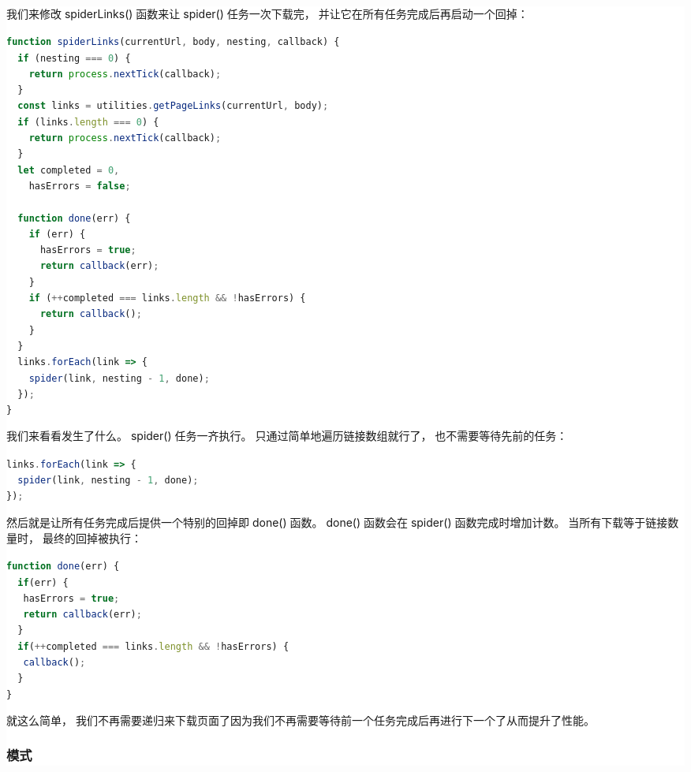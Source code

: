 我们来修改 spiderLinks() 函数来让 spider() 任务一次下载完， 并让它在所有任务完成后再启动一个回掉：

````JavaScript
function spiderLinks(currentUrl, body, nesting, callback) {
  if (nesting === 0) {
    return process.nextTick(callback);
  }
  const links = utilities.getPageLinks(currentUrl, body);
  if (links.length === 0) {
    return process.nextTick(callback);
  }
  let completed = 0,
    hasErrors = false;

  function done(err) {
    if (err) {
      hasErrors = true;
      return callback(err);
    }
    if (++completed === links.length && !hasErrors) {
      return callback();
    }
  }
  links.forEach(link => {
    spider(link, nesting - 1, done);
  });
}
````

我们来看看发生了什么。 spider() 任务一齐执行。 只通过简单地遍历链接数组就行了， 也不需要等待先前的任务：

````JavaScript
links.forEach(link => {
  spider(link, nesting - 1, done);
});
````

然后就是让所有任务完成后提供一个特别的回掉即 done() 函数。 done() 函数会在 spider() 函数完成时增加计数。 当所有下载等于链接数量时， 最终的回掉被执行：

````JavaScript
function done(err) {
  if(err) {
   hasErrors = true;
   return callback(err);
  }
  if(++completed === links.length && !hasErrors) {
   callback();
  }
}
````

就这么简单， 我们不再需要递归来下载页面了因为我们不再需要等待前一个任务完成后再进行下一个了从而提升了性能。

### 模式
